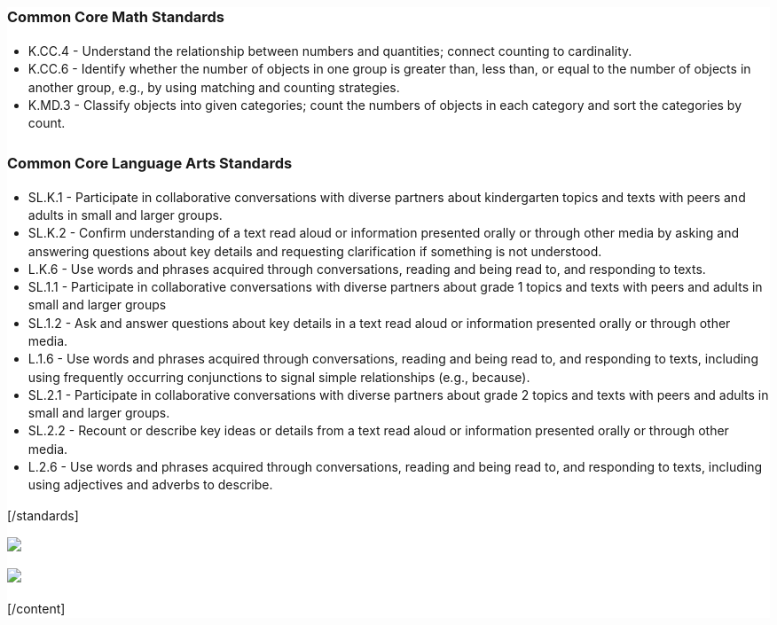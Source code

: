 ### Common Core Math Standards

  * K.CC.4 - Understand the relationship between numbers and quantities; connect counting to cardinality.
  * K.CC.6 - Identify whether the number of objects in one group is greater than, less than, or equal to the number of objects in another group, e.g., by using matching and counting strategies.
  * K.MD.3 - Classify objects into given categories; count the numbers of objects in each category and sort the categories by count.

### Common Core Language Arts Standards

  * SL.K.1 - Participate in collaborative conversations with diverse partners about kindergarten topics and texts with peers and adults in small and larger groups.
  * SL.K.2 - Confirm understanding of a text read aloud or information presented orally or through other media by asking and answering questions about key details and requesting clarification if something is not understood.
  * L.K.6 - Use words and phrases acquired through conversations, reading and being read to, and responding to texts.
  * SL.1.1 - Participate in collaborative conversations with diverse partners about grade 1 topics and texts with peers and adults in small and larger groups
  * SL.1.2 - Ask and answer questions about key details in a text read aloud or information presented orally or through other media.
  * L.1.6 - Use words and phrases acquired through conversations, reading and being read to, and responding to texts, including using frequently occurring conjunctions to signal simple relationships (e.g., because).
  * SL.2.1 - Participate in collaborative conversations with diverse partners about grade 2 topics and texts with peers and adults in small and larger groups.
  * SL.2.2 - Recount or describe key ideas or details from a text read aloud or information presented orally or through other media.
  * L.2.6 - Use words and phrases acquired through conversations, reading and being read to, and responding to texts, including using adjectives and adverbs to describe.

[/standards]

[<img src="http://www.thinkersmith.org/images/creativeCommons.png" border="0" />](http://creativecommons.org/)

[<img src="http://www.thinkersmith.org/images/thinker.png" border="0" />](http://thinkersmith.org/)  


[/content]

<link rel="stylesheet" type="text/css" href="../docs/morestyle.css" />